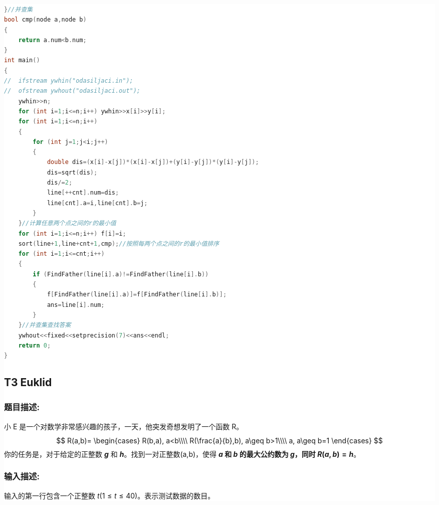 ```C++
}//并查集
bool cmp(node a,node b)
{
	return a.num<b.num;
}
int main()
{
//	ifstream ywhin("odasiljaci.in");
//	ofstream ywhout("odasiljaci.out");
	ywhin>>n;
	for (int i=1;i<=n;i++) ywhin>>x[i]>>y[i];
	for (int i=1;i<=n;i++)
	{
		for (int j=1;j<i;j++)
		{
			double dis=(x[i]-x[j])*(x[i]-x[j])+(y[i]-y[j])*(y[i]-y[j]);
			dis=sqrt(dis);
			dis/=2;
			line[++cnt].num=dis;
			line[cnt].a=i,line[cnt].b=j;
		}
	}//计算任意两个点之间的r的最小值
	for (int i=1;i<=n;i++) f[i]=i;
	sort(line+1,line+cnt+1,cmp);//按照每两个点之间的r的最小值排序
	for (int i=1;i<=cnt;i++)
	{
		if (FindFather(line[i].a)!=FindFather(line[i].b))
		{
			f[FindFather(line[i].a)]=f[FindFather(line[i].b)];
			ans=line[i].num;
		}
	}//并查集查找答案
	ywhout<<fixed<<setprecision(7)<<ans<<endl;
	return 0;
}
```



## T3 Euklid 
### 题目描述:
​小 E 是一个对数学非常感兴趣的孩子，一天，他突发奇想发明了一个函数 R。
$$
R(a,b)=
\begin{cases}
R(b,a), a<b\\\\
R(\frac{a}{b},b), a\geq b>1\\\\
a, a\geq b=1
\end{cases}
$$
​你的任务是，对于给定的正整数 **$g$** 和 **$h$**。找到一对正整数(a,b)，使得 **$a$ 和 $b$ 的最大公约数为 $g$，同时 $R(a,b)=h$**。
### 输入描述:
​输入的第一行包含一个正整数 $t(1\leq t\leq 40)$。表示测试数据的数目。


[Pixiv: 91403647]: 'https://cdn.jsdelivr.net/gh/LittleYang0531/Photo/91403647_p0.jpg'